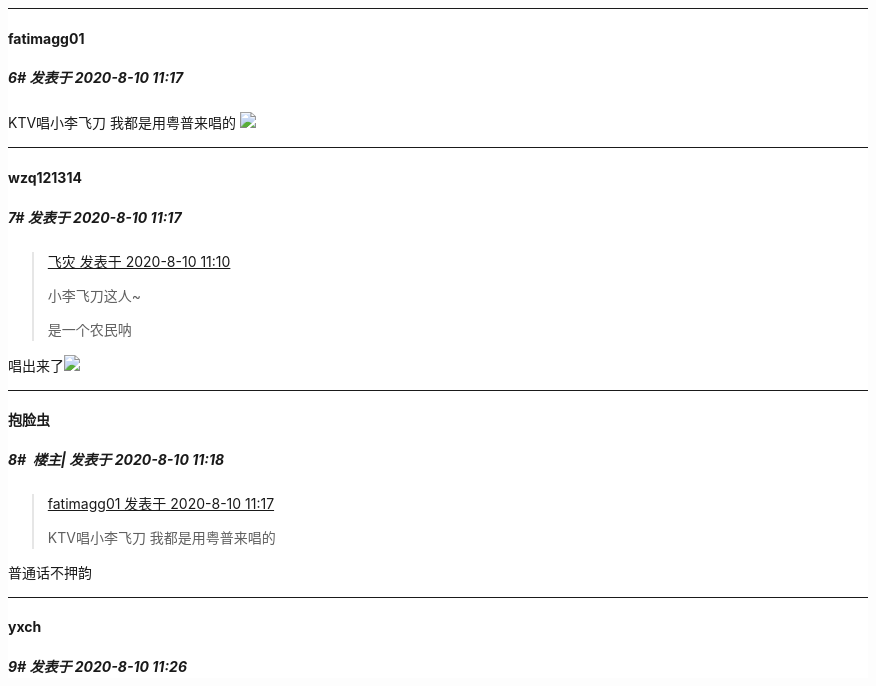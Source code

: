 


*****

####  fatimagg01  
##### 6#       发表于 2020-8-10 11:17




KTV唱小李飞刀 我都是用粤普来唱的 <img src="https://static.saraba1st.com/image/smiley/face2017/067.png" referrerpolicy="no-referrer">







*****

####  wzq121314  
##### 7#       发表于 2020-8-10 11:17



<blockquote><a href="httphttps://bbs.saraba1st.com/2b/forum.php?mod=redirect&amp;goto=findpost&amp;pid=48378250&amp;ptid=1953997" target="_blank">飞灾 发表于 2020-8-10 11:10</a>

小李飞刀这人~


是一个农民呐</blockquote>
唱出来了<img src="https://static.saraba1st.com/image/smiley/face2017/019.png" referrerpolicy="no-referrer">







*****

####  抱脸虫  
##### 8#         楼主| 发表于 2020-8-10 11:18



<blockquote><a href="httphttps://bbs.saraba1st.com/2b/forum.php?mod=redirect&amp;goto=findpost&amp;pid=48378314&amp;ptid=1953997" target="_blank">fatimagg01 发表于 2020-8-10 11:17</a>

KTV唱小李飞刀 我都是用粤普来唱的</blockquote>
普通话不押韵







*****

####  yxch  
##### 9#       发表于 2020-8-10 11:26

